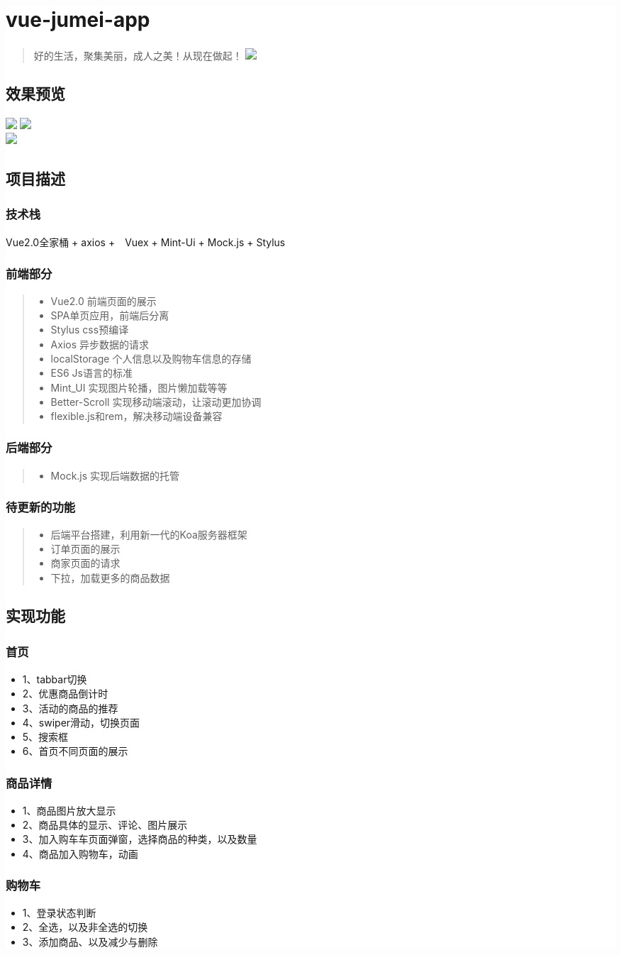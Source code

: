 # vue-jumei-app
> 好的生活，聚集美丽，成人之美！从现在做起！
![](https://github.com/wuyuanlijie/ImageFile/blob/master/JmBg/allBg.PNG)<br>

## 效果预览
![](https://github.com/wuyuanlijie/ImageFile/blob/master/JmBg/jm1.gif)
![](https://github.com/wuyuanlijie/ImageFile/blob/master/JmBg/jm2.gif)<br>
![](https://github.com/wuyuanlijie/ImageFile/blob/master/JmBg/jm3.gif)<br>

## 项目描述
### 技术栈
Vue2.0全家桶 + axios +　Vuex +  Mint-Ui + Mock.js + Stylus

### 前端部分
> * Vue2.0 前端页面的展示
> * SPA单页应用，前端后分离
> * Stylus css预编译
> * Axios 异步数据的请求
> * localStorage 个人信息以及购物车信息的存储
> * ES6 Js语言的标准
> * Mint_UI 实现图片轮播，图片懒加载等等
> * Better-Scroll 实现移动端滚动，让滚动更加协调
> * flexible.js和rem，解决移动端设备兼容

### 后端部分
> * Mock.js 实现后端数据的托管

### 待更新的功能
> * 后端平台搭建，利用新一代的Koa服务器框架
> * 订单页面的展示
> * 商家页面的请求
> * 下拉，加载更多的商品数据


## 实现功能
### 首页
* 1、tabbar切换
* 2、优惠商品倒计时
* 3、活动的商品的推荐
* 4、swiper滑动，切换页面
* 5、搜索框
* 6、首页不同页面的展示
### 商品详情
* 1、商品图片放大显示
* 2、商品具体的显示、评论、图片展示
* 3、加入购车车页面弹窗，选择商品的种类，以及数量
* 4、商品加入购物车，动画
### 购物车
* 1、登录状态判断
* 2、全选，以及非全选的切换
* 3、添加商品、以及减少与删除 
